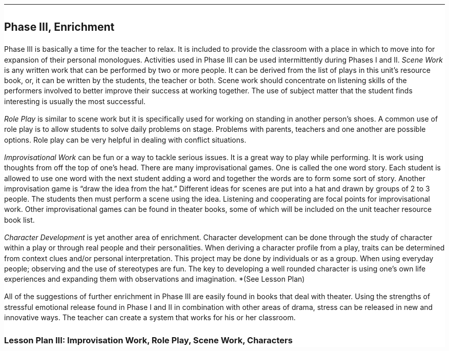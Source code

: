 </p>
</font>
</blockquote>
<hr/>
<h2>
Phase III, Enrichment
</h2>
Phase III is basically a time for the teacher to relax. It is included to provide the classroom with a place in which to move into for expansion of their personal monologues. Activities used in Phase III can be used intermittently during Phases I and II.
<i>
Scene Work
</i>
is any written work that can be performed by two or more people. It can be derived from the list of plays in this unit’s resource book, or, it can be written by the students, the teacher or both. Scene work should concentrate on listening skills of the performers involved to better improve their success at working together. The use of subject matter that the student finds interesting is usually the most successful.
<p>
<i>
Role Play
<i>
<b>
</b>
</i>
</i>
is similar to scene work but it is specifically used for working on standing in another person’s shoes. A common use of role play is to allow students to solve daily problems on stage. Problems with parents, teachers and one another are possible options. Role play can be very helpful in dealing with conflict situations.
</p>
<p>
<i>
Improvisational Work
</i>
can be fun or a way to tackle serious issues. It is a great way to play while performing. It is work using thoughts from off the top of one’s head. There are many improvisational games. One is called the one word story. Each student is allowed to use one word with the next student adding a word and together the words are to form some sort of story. Another improvisation game is “draw the idea from the hat.” Different ideas for scenes are put into a hat and drawn by groups of 2 to 3 people. The students then must perform a scene using the idea. Listening and cooperating are focal points for improvisational work. Other improvisational games can be found in theater books, some of which will be included on the unit teacher resource book list.
</p>
<p>
<i>
Character Development
</i>
is yet another area of enrichment. Character development can be done through the study of character within a play or through real people and their personalities. When deriving a character profile from a play, traits can be determined from context clues and/or personal interpretation. This project may be done by individuals or as a group. When using everyday people; observing and the use of stereotypes are fun. The key to developing a well rounded character is using one’s own life experiences and expanding them with observations and imagination. *(See Lesson Plan)
</p>
<p>
All of the suggestions of further enrichment in Phase III are easily found in books that deal with theater. Using the strengths of stressful emotional release found in Phase I and II in combination with other areas of drama, stress can be released in new and innovative ways. The teacher can create a system that works for his or her classroom.
</p>
<h3>
Lesson Plan III: Improvisation Work, Role Play, Scene Work, Characters
</h3>